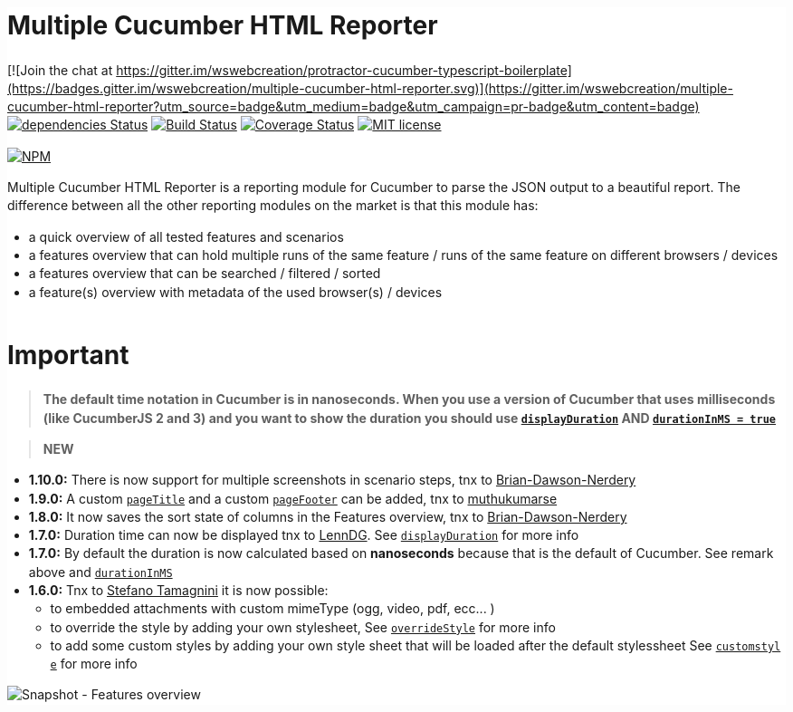 Multiple Cucumber HTML Reporter
===============================
[![Join the chat at https://gitter.im/wswebcreation/protractor-cucumber-typescript-boilerplate](https://badges.gitter.im/wswebcreation/multiple-cucumber-html-reporter.svg)](https://gitter.im/wswebcreation/multiple-cucumber-html-reporter?utm_source=badge&utm_medium=badge&utm_campaign=pr-badge&utm_content=badge) [![dependencies Status](https://david-dm.org/wswebcreation/multiple-cucumber-html-reporter/status.svg)](https://david-dm.org/wswebcreation/multiple-cucumber-html-reporter) [![Build Status](https://travis-ci.org/wswebcreation/multiple-cucumber-html-reporter.svg?branch=master)](https://travis-ci.org/wswebcreation/multiple-cucumber-html-reporter) [![Coverage Status](https://coveralls.io/repos/github/wswebcreation/multiple-cucumber-html-reporter/badge.svg?branch=master)](https://coveralls.io/github/wswebcreation/multiple-cucumber-html-reporter?branch=master)
[![MIT license](http://img.shields.io/badge/license-MIT-brightgreen.svg)](http://opensource.org/licenses/MIT)

[![NPM](https://nodei.co/npm/multiple-cucumber-html-reporter.png)](https://nodei.co/npm/multiple-cucumber-html-reporter/)

Multiple Cucumber HTML Reporter is a reporting module for Cucumber to parse the JSON output to a beautiful report. The difference between all the other reporting modules on the market is that this module has:

- a quick overview of all tested features and scenarios
- a features overview that can hold multiple runs of the same feature / runs of the same feature on different browsers / devices
- a features overview that can be searched / filtered / sorted
- a feature(s) overview with metadata of the used browser(s) / devices

# Important

> **The default time notation in Cucumber is in nanoseconds. When you use a version of Cucumber that uses milliseconds (like CucumberJS 2 and 3) and you want to show the duration you should use [`displayDuration`](./README.MD#displayDuration) AND [`durationInMS = true`](./README.MD#durationinms)**

> **NEW**

- **1.10.0:** There is now support for multiple screenshots in scenario steps, tnx to [Brian-Dawson-Nerdery](https://github.com/Brian-Dawson-Nerdery)
- **1.9.0:** A custom [`pageTitle`](./README.MD#pageTitle) and a custom [`pageFooter`](./README.MD#pageFooter) can be added, tnx to [muthukumarse](https://github.com/muthukumarse)
- **1.8.0:** It now saves the sort state of columns in the Features overview, tnx to [Brian-Dawson-Nerdery](https://github.com/Brian-Dawson-Nerdery)
- **1.7.0:** Duration time can now be displayed tnx to [LennDG](https://github.com/LennDG). See [`displayDuration`](./README.MD#displayDuration) for more info
- **1.7.0:** By default the duration is now calculated based on **nanoseconds** because that is the default of Cucumber. See remark above and [`durationInMS`](./README.MD#durationinms)
- **1.6.0:** Tnx to [Stefano Tamagnini](https://github.com/yoghi) it is now possible:
    - to embedded attachments with custom mimeType (ogg, video, pdf, ecc... )
    - to override the style by adding your own stylesheet, See [`overrideStyle`](./README.MD#overrideStyle) for more info
    - to add some custom styles by adding your own style sheet that will be loaded after the default stylessheet See [`customstyle`](./README.MD#customstyle) for more info

![Snapshot - Features overview](./docs/images/browsers-features-overview.jpg "Snapshot - Browsers features overview")

